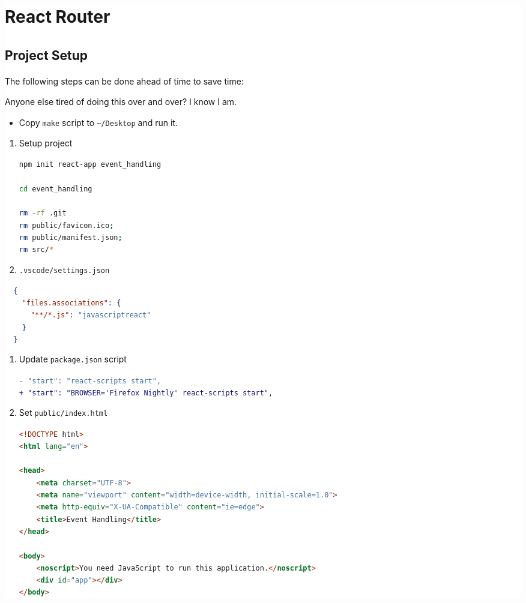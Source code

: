 # React Router

## Project Setup

The following steps can be done ahead of time to save time:

Anyone else tired of doing this over and over? I know I am.

- Copy `make` script to `~/Desktop` and run it.

1. Setup project

    ```bash
    npm init react-app event_handling

    cd event_handling

    rm -rf .git
    rm public/favicon.ico;
    rm public/manifest.json;
    rm src/*
    ```

1. `.vscode/settings.json`

```json
  {
    "files.associations": {
      "**/*.js": "javascriptreact"
    }
  }
```

1. Update `package.json` script

    ```diff
    - "start": "react-scripts start",
    + "start": "BROWSER='Firefox Nightly' react-scripts start",
    ```

1. Set `public/index.html`

    ```html
    <!DOCTYPE html>
    <html lang="en">

    <head>
        <meta charset="UTF-8">
        <meta name="viewport" content="width=device-width, initial-scale=1.0">
        <meta http-equiv="X-UA-Compatible" content="ie=edge">
        <title>Event Handling</title>
    </head>

    <body>
        <noscript>You need JavaScript to run this application.</noscript>
        <div id="app"></div>
    </body>
